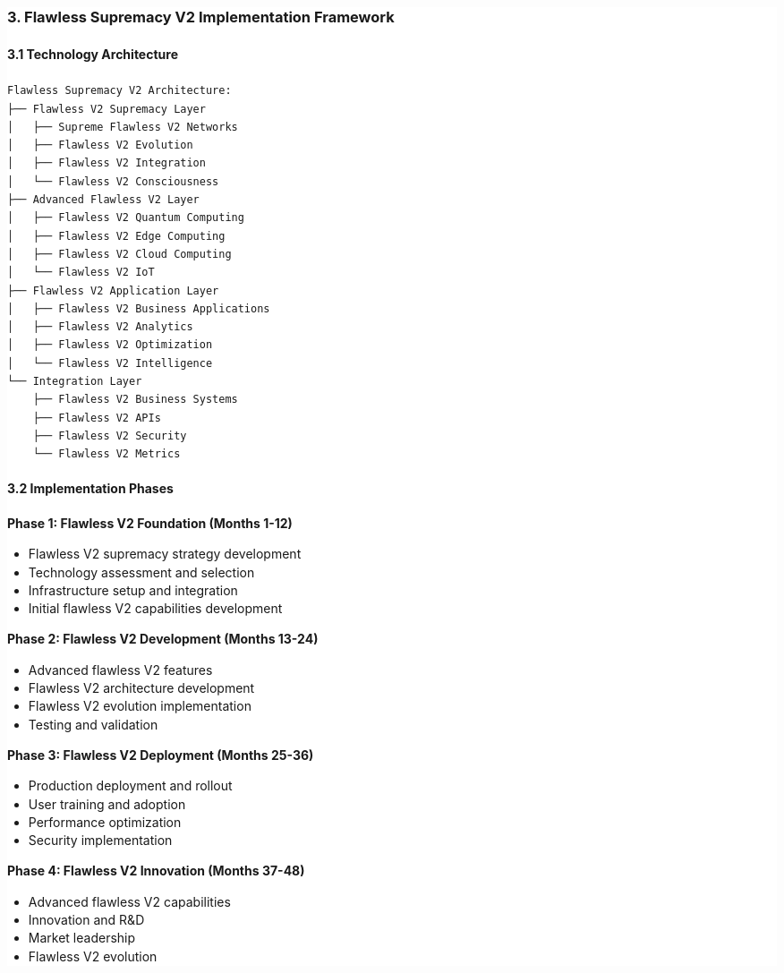 ### 3. Flawless Supremacy V2 Implementation Framework

#### 3.1 Technology Architecture
```
Flawless Supremacy V2 Architecture:
├── Flawless V2 Supremacy Layer
│   ├── Supreme Flawless V2 Networks
│   ├── Flawless V2 Evolution
│   ├── Flawless V2 Integration
│   └── Flawless V2 Consciousness
├── Advanced Flawless V2 Layer
│   ├── Flawless V2 Quantum Computing
│   ├── Flawless V2 Edge Computing
│   ├── Flawless V2 Cloud Computing
│   └── Flawless V2 IoT
├── Flawless V2 Application Layer
│   ├── Flawless V2 Business Applications
│   ├── Flawless V2 Analytics
│   ├── Flawless V2 Optimization
│   └── Flawless V2 Intelligence
└── Integration Layer
    ├── Flawless V2 Business Systems
    ├── Flawless V2 APIs
    ├── Flawless V2 Security
    └── Flawless V2 Metrics
```

#### 3.2 Implementation Phases

**Phase 1: Flawless V2 Foundation (Months 1-12)**
- Flawless V2 supremacy strategy development
- Technology assessment and selection
- Infrastructure setup and integration
- Initial flawless V2 capabilities development

**Phase 2: Flawless V2 Development (Months 13-24)**
- Advanced flawless V2 features
- Flawless V2 architecture development
- Flawless V2 evolution implementation
- Testing and validation

**Phase 3: Flawless V2 Deployment (Months 25-36)**
- Production deployment and rollout
- User training and adoption
- Performance optimization
- Security implementation

**Phase 4: Flawless V2 Innovation (Months 37-48)**
- Advanced flawless V2 capabilities
- Innovation and R&D
- Market leadership
- Flawless V2 evolution

